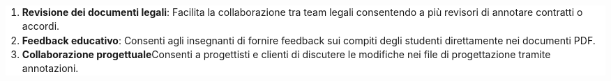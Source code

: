 1. **Revisione dei documenti legali**: Facilita la collaborazione tra team legali consentendo a più revisori di annotare contratti o accordi.
2. **Feedback educativo**: Consenti agli insegnanti di fornire feedback sui compiti degli studenti direttamente nei documenti PDF.
3. **Collaborazione progettuale**Consenti a progettisti e clienti di discutere le modifiche nei file di progettazione tramite annotazioni.